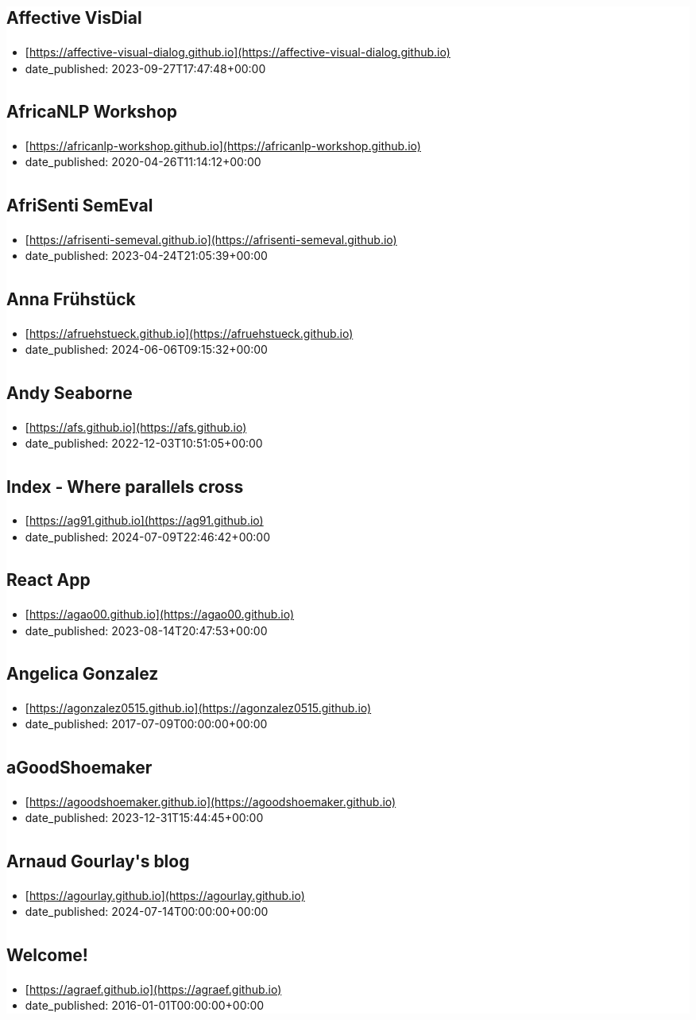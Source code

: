  ## Affective VisDial
 - [https://affective-visual-dialog.github.io](https://affective-visual-dialog.github.io)
 - date_published: 2023-09-27T17:47:48+00:00

 ## AfricaNLP Workshop
 - [https://africanlp-workshop.github.io](https://africanlp-workshop.github.io)
 - date_published: 2020-04-26T11:14:12+00:00

 ## AfriSenti SemEval
 - [https://afrisenti-semeval.github.io](https://afrisenti-semeval.github.io)
 - date_published: 2023-04-24T21:05:39+00:00

 ## Anna Frühstück
 - [https://afruehstueck.github.io](https://afruehstueck.github.io)
 - date_published: 2024-06-06T09:15:32+00:00

 ## Andy Seaborne
 - [https://afs.github.io](https://afs.github.io)
 - date_published: 2022-12-03T10:51:05+00:00

 ## Index - Where parallels cross
 - [https://ag91.github.io](https://ag91.github.io)
 - date_published: 2024-07-09T22:46:42+00:00

 ## React App
 - [https://agao00.github.io](https://agao00.github.io)
 - date_published: 2023-08-14T20:47:53+00:00

 ## Angelica Gonzalez
 - [https://agonzalez0515.github.io](https://agonzalez0515.github.io)
 - date_published: 2017-07-09T00:00:00+00:00

 ## aGoodShoemaker
 - [https://agoodshoemaker.github.io](https://agoodshoemaker.github.io)
 - date_published: 2023-12-31T15:44:45+00:00

 ## Arnaud Gourlay's blog
 - [https://agourlay.github.io](https://agourlay.github.io)
 - date_published: 2024-07-14T00:00:00+00:00

 ## Welcome!
 - [https://agraef.github.io](https://agraef.github.io)
 - date_published: 2016-01-01T00:00:00+00:00
